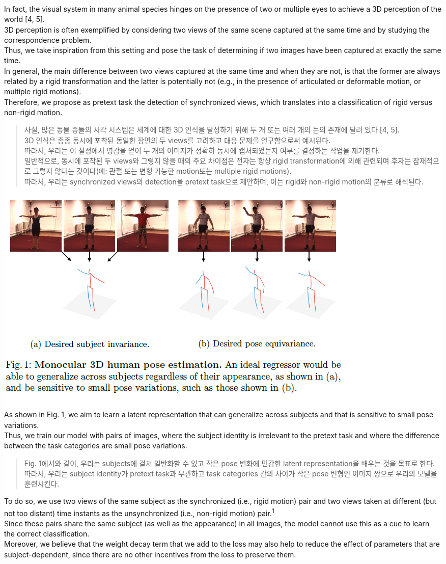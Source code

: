 In fact, the visual system in many animal species hinges on the presence of two or multiple eyes to achieve a 3D perception of the world [4, 5].  
3D perception is often exemplified by considering two views of the same scene captured at the same time and by studying the correspondence problem.  
Thus, we take inspiration from this setting and pose the task of determining if two images have been captured at exactly the same time.  
In general, the main difference between two views captured at the same time and when they are not, is that the former are always related by a rigid transformation and the latter is potentially not (e.g., in the presence of articulated or deformable motion, or multiple rigid motions).  
Therefore, we propose as pretext task the detection of synchronized views, which translates into a classification of rigid versus non-rigid motion.

> 사실, 많은 동물 종들의 시각 시스템은 세계에 대한 3D 인식을 달성하기 위해 두 개 또는 여러 개의 눈의 존재에 달려 있다 [4, 5].  
3D 인식은 종종 동시에 포착된 동일한 장면의 두 views를 고려하고 대응 문제를 연구함으로써 예시된다.  
따라서, 우리는 이 설정에서 영감을 얻어 두 개의 이미지가 정확히 동시에 캡처되었는지 여부를 결정하는 작업을 제기한다.  
일반적으로, 동시에 포착된 두 views와 그렇지 않을 때의 주요 차이점은  전자는 항상 rigid transformation에 의해 관련되며 후자는 잠재적으로 그렇지 않다는 것이다(예: 관절 또는 변형 가능한 motion또는 multiple rigid motions).  
따라서, 우리는 synchronized views의 detection을 pretext task으로 제안하며, 이는 rigid와 non-rigid motion의 분류로 해석된다.


![Fig1](/assets/img/Blog/papers/Pose/Self-Supervised_Multi-View_Synchronization_Learning/Fig1.PNG)

As shown in Fig. 1, we aim to learn a latent representation that can generalize across subjects and that is sensitive to small pose variations.  
Thus, we train our model with pairs of images, where the subject identity is irrelevant to the pretext task and where the difference between the task categories are small pose variations.  

> Fig. 1에서와 같이, 우리는 subjects에 걸쳐 일반화할 수 있고 작은 pose 변화에 민감한 latent representation을 배우는 것을 목표로 한다.  
따라서, 우리는 subject identity가 pretext task과 무관하고 task categories 간의 차이가 작은 pose 변형인 이미지 쌍으로 우리의 모델을 훈련시킨다.

To do so, we use two views of the same subject as the synchronized (i.e., rigid motion) pair and two views taken at different (but not too distant) time instants as the unsynchronized (i.e., non-rigid motion) pair.<sup>1</sup>  
Since these pairs share the same subject (as well as the appearance) in all images, the model cannot use this as a cue to learn the correct classification.  
Moreover, we believe that the weight decay term that we add to the loss may also help to reduce the effect of parameters that are subject-dependent, since there are no other incentives from the loss to preserve them.   
